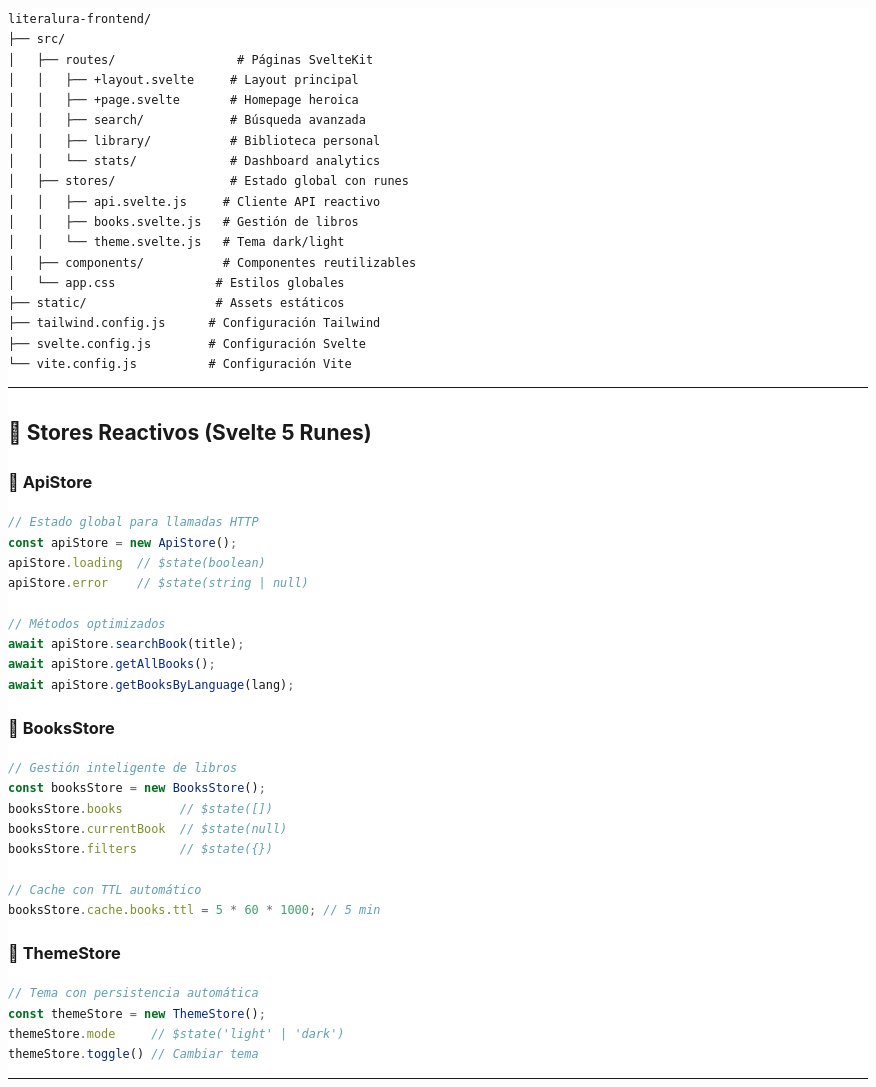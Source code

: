 ```
literalura-frontend/
├── src/
│   ├── routes/                 # Páginas SvelteKit
│   │   ├── +layout.svelte     # Layout principal
│   │   ├── +page.svelte       # Homepage heroica
│   │   ├── search/            # Búsqueda avanzada
│   │   ├── library/           # Biblioteca personal
│   │   └── stats/             # Dashboard analytics
│   ├── stores/                # Estado global con runes
│   │   ├── api.svelte.js     # Cliente API reactivo
│   │   ├── books.svelte.js   # Gestión de libros
│   │   └── theme.svelte.js   # Tema dark/light
│   ├── components/           # Componentes reutilizables
│   └── app.css              # Estilos globales
├── static/                  # Assets estáticos
├── tailwind.config.js      # Configuración Tailwind
├── svelte.config.js        # Configuración Svelte
└── vite.config.js          # Configuración Vite
```

---

## 🎯 Stores Reactivos (Svelte 5 Runes)

### 📡 **ApiStore**
```javascript
// Estado global para llamadas HTTP
const apiStore = new ApiStore();
apiStore.loading  // $state(boolean)
apiStore.error    // $state(string | null)

// Métodos optimizados
await apiStore.searchBook(title);
await apiStore.getAllBooks();
await apiStore.getBooksByLanguage(lang);
```

### 📖 **BooksStore**
```javascript
// Gestión inteligente de libros
const booksStore = new BooksStore();
booksStore.books        // $state([])
booksStore.currentBook  // $state(null)
booksStore.filters      // $state({})

// Cache con TTL automático
booksStore.cache.books.ttl = 5 * 60 * 1000; // 5 min
```

### 🎨 **ThemeStore**
```javascript
// Tema con persistencia automática
const themeStore = new ThemeStore();
themeStore.mode     // $state('light' | 'dark')
themeStore.toggle() // Cambiar tema
```

---